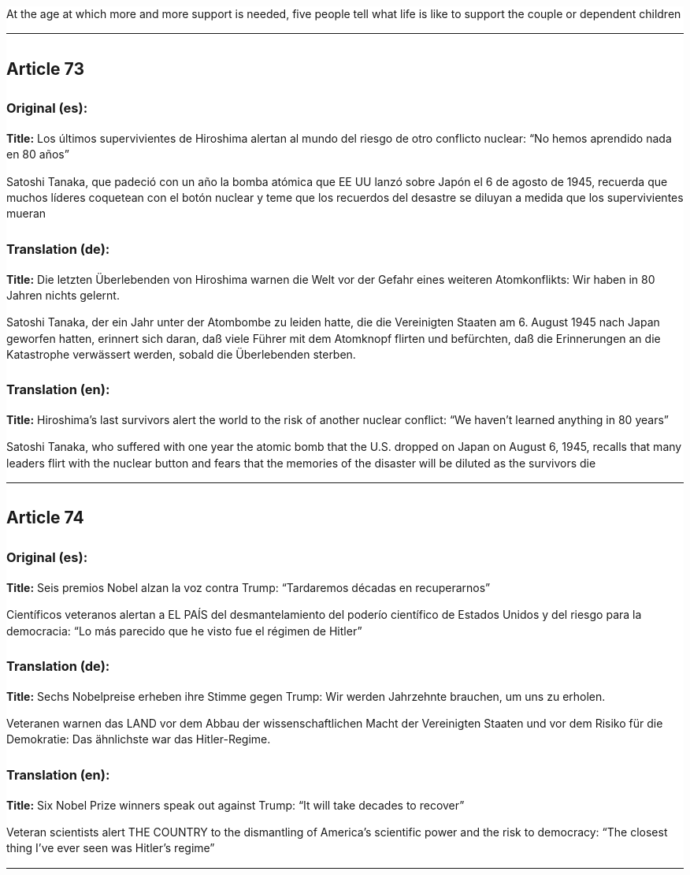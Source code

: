 At the age at which more and more support is needed, five people tell what life is like to support the couple or dependent children

---

## Article 73
### Original (es):
**Title:** Los últimos supervivientes de Hiroshima alertan al mundo del riesgo de otro conflicto nuclear: “No hemos aprendido nada en 80 años”

Satoshi Tanaka, que padeció con un año la bomba atómica que EE UU lanzó sobre Japón el 6 de agosto de 1945, recuerda que muchos líderes coquetean con el botón nuclear y teme que los recuerdos del desastre se diluyan a medida que los supervivientes mueran

### Translation (de):
**Title:** Die letzten Überlebenden von Hiroshima warnen die Welt vor der Gefahr eines weiteren Atomkonflikts: Wir haben in 80 Jahren nichts gelernt.

Satoshi Tanaka, der ein Jahr unter der Atombombe zu leiden hatte, die die Vereinigten Staaten am 6. August 1945 nach Japan geworfen hatten, erinnert sich daran, daß viele Führer mit dem Atomknopf flirten und befürchten, daß die Erinnerungen an die Katastrophe verwässert werden, sobald die Überlebenden sterben.

### Translation (en):
**Title:** Hiroshima’s last survivors alert the world to the risk of another nuclear conflict: “We haven’t learned anything in 80 years”

Satoshi Tanaka, who suffered with one year the atomic bomb that the U.S. dropped on Japan on August 6, 1945, recalls that many leaders flirt with the nuclear button and fears that the memories of the disaster will be diluted as the survivors die

---

## Article 74
### Original (es):
**Title:** Seis premios Nobel alzan la voz contra Trump: “Tardaremos décadas en recuperarnos”

Científicos veteranos alertan a EL PAÍS del desmantelamiento del poderío científico de Estados Unidos y del riesgo para la democracia: “Lo más parecido que he visto fue el régimen de Hitler”

### Translation (de):
**Title:** Sechs Nobelpreise erheben ihre Stimme gegen Trump: Wir werden Jahrzehnte brauchen, um uns zu erholen.

Veteranen warnen das LAND vor dem Abbau der wissenschaftlichen Macht der Vereinigten Staaten und vor dem Risiko für die Demokratie: Das ähnlichste war das Hitler-Regime.

### Translation (en):
**Title:** Six Nobel Prize winners speak out against Trump: “It will take decades to recover”

Veteran scientists alert THE COUNTRY to the dismantling of America’s scientific power and the risk to democracy: “The closest thing I’ve ever seen was Hitler’s regime”

---